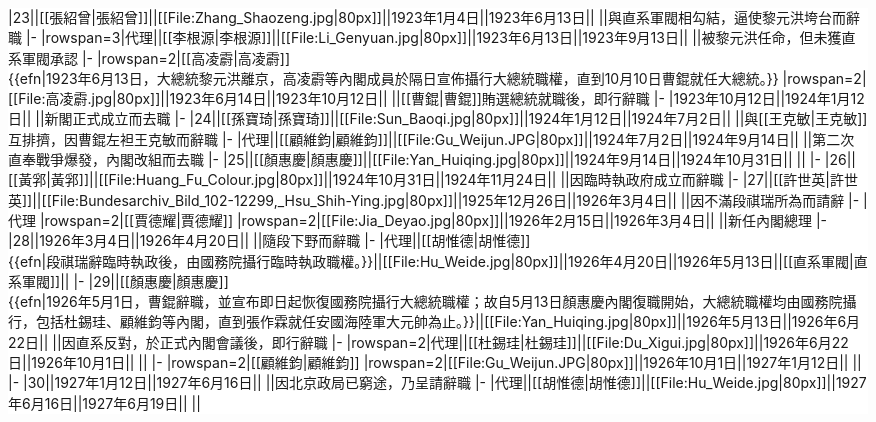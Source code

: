|23||[[張紹曾|張紹曾]]||[[File:Zhang_Shaozeng.jpg|80px]]||1923年1月4日||1923年6月13日|| ||與直系軍閥相勾結，逼使黎元洪垮台而辭職
|-
|rowspan=3|代理||[[李根源|李根源]]||[[File:Li_Genyuan.jpg|80px]]||1923年6月13日||1923年9月13日|| ||被黎元洪任命，但未獲直系軍閥承認
|-
|rowspan=2|[[高凌霨|高凌霨]]<br />{{efn|1923年6月13日，大總統黎元洪離京，高凌霨等內閣成員於隔日宣佈攝行大總統職權，直到10月10日曹錕就任大總統。}}
|rowspan=2|[[File:高凌霨.jpg|80px]]||1923年6月14日||1923年10月12日|| ||[[曹錕|曹錕]]賄選總統就職後，即行辭職
|-
|1923年10月12日||1924年1月12日|| ||新閣正式成立而去職
|-
|24||[[孫寶琦|孫寶琦]]||[[File:Sun_Baoqi.jpg|80px]]||1924年1月12日||1924年7月2日|| ||與[[王克敏|王克敏]]互排擠，因曹錕左袒王克敏而辭職
|-
|代理||[[顧維鈞|顧維鈞]]||[[File:Gu_Weijun.JPG|80px]]||1924年7月2日||1924年9月14日|| ||第二次直奉戰爭爆發，內閣改組而去職
|-
|25||[[顏惠慶|顏惠慶]]||[[File:Yan_Huiqing.jpg|80px]]||1924年9月14日||1924年10月31日|| ||
|-
|26||[[黃郛|黃郛]]||[[File:Huang_Fu_Colour.jpg|80px]]||1924年10月31日||1924年11月24日|| ||因臨時執政府成立而辭職
|-
|27||[[許世英|許世英]]||[[File:Bundesarchiv_Bild_102-12299,_Hsu_Shih-Ying.jpg|80px]]||1925年12月26日||1926年3月4日|| ||因不滿段祺瑞所為而請辭
|-
|代理
|rowspan=2|[[賈德耀|賈德耀]]
|rowspan=2|[[File:Jia_Deyao.jpg|80px]]||1926年2月15日||1926年3月4日|| ||新任內閣總理
|-
|28||1926年3月4日||1926年4月20日|| ||隨段下野而辭職
|-
|代理||[[胡惟德|胡惟德]]<br />{{efn|段祺瑞辭臨時執政後，由國務院攝行臨時執政職權。}}||[[File:Hu_Weide.jpg|80px]]||1926年4月20日||1926年5月13日||[[直系軍閥|直系軍閥]]||
|-
|29||[[顏惠慶|顏惠慶]]<br />{{efn|1926年5月1日，曹錕辭職，並宣布即日起恢復國務院攝行大總統職權；故自5月13日顏惠慶內閣復職開始，大總統職權均由國務院攝行，包括杜錫珪、顧維鈞等內閣，直到張作霖就任安國海陸軍大元帥為止。}}||[[File:Yan_Huiqing.jpg|80px]]||1926年5月13日||1926年6月22日|| ||因直系反對，於正式內閣會議後，即行辭職
|-
|rowspan=2|代理||[[杜錫珪|杜錫珪]]||[[File:Du_Xigui.jpg|80px]]||1926年6月22日||1926年10月1日|| ||
|-
|rowspan=2|[[顧維鈞|顧維鈞]]
|rowspan=2|[[File:Gu_Weijun.JPG|80px]]||1926年10月1日||1927年1月12日|| ||
|-
|30||1927年1月12日||1927年6月16日|| ||因北京政局已窮途，乃呈請辭職
|-
|代理||[[胡惟德|胡惟德]]||[[File:Hu_Weide.jpg|80px]]||1927年6月16日||1927年6月19日|| ||